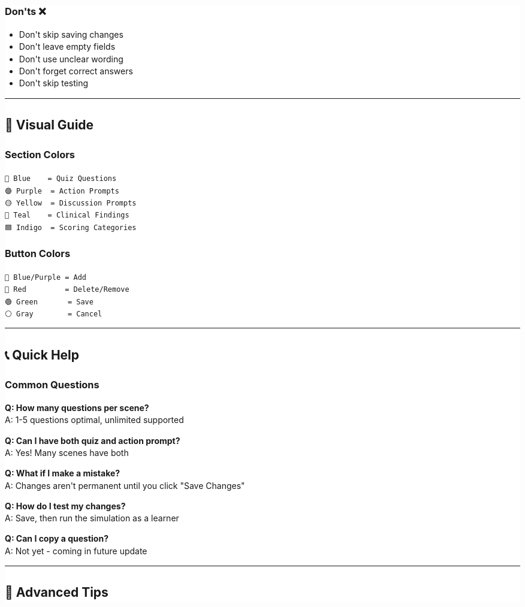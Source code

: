 ### Don'ts ❌
- Don't skip saving changes
- Don't leave empty fields
- Don't use unclear wording
- Don't forget correct answers
- Don't skip testing

---

## 🎨 Visual Guide

### Section Colors
```
🔵 Blue    = Quiz Questions
🟣 Purple  = Action Prompts
🟡 Yellow  = Discussion Prompts
🩵 Teal    = Clinical Findings
🟦 Indigo  = Scoring Categories
```

### Button Colors
```
🔵 Blue/Purple = Add
🔴 Red         = Delete/Remove
🟢 Green       = Save
⚪ Gray        = Cancel
```

---

## 📞 Quick Help

### Common Questions

**Q: How many questions per scene?**  
A: 1-5 questions optimal, unlimited supported

**Q: Can I have both quiz and action prompt?**  
A: Yes! Many scenes have both

**Q: What if I make a mistake?**  
A: Changes aren't permanent until you click "Save Changes"

**Q: How do I test my changes?**  
A: Save, then run the simulation as a learner

**Q: Can I copy a question?**  
A: Not yet - coming in future update

---

## 🚀 Advanced Tips
